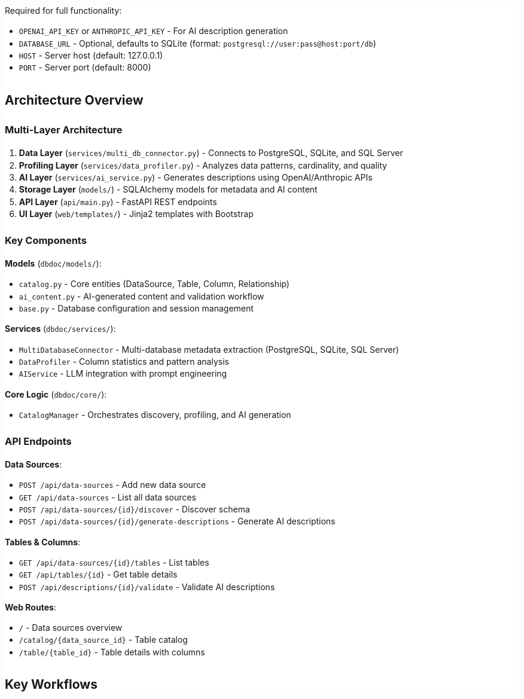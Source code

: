 Required for full functionality:
- `OPENAI_API_KEY` or `ANTHROPIC_API_KEY` - For AI description generation
- `DATABASE_URL` - Optional, defaults to SQLite (format: `postgresql://user:pass@host:port/db`)
- `HOST` - Server host (default: 127.0.0.1)
- `PORT` - Server port (default: 8000)

## Architecture Overview

### Multi-Layer Architecture
1. **Data Layer** (`services/multi_db_connector.py`) - Connects to PostgreSQL, SQLite, and SQL Server
2. **Profiling Layer** (`services/data_profiler.py`) - Analyzes data patterns, cardinality, and quality
3. **AI Layer** (`services/ai_service.py`) - Generates descriptions using OpenAI/Anthropic APIs
4. **Storage Layer** (`models/`) - SQLAlchemy models for metadata and AI content
5. **API Layer** (`api/main.py`) - FastAPI REST endpoints
6. **UI Layer** (`web/templates/`) - Jinja2 templates with Bootstrap

### Key Components

**Models** (`dbdoc/models/`):
- `catalog.py` - Core entities (DataSource, Table, Column, Relationship)
- `ai_content.py` - AI-generated content and validation workflow
- `base.py` - Database configuration and session management

**Services** (`dbdoc/services/`):
- `MultiDatabaseConnector` - Multi-database metadata extraction (PostgreSQL, SQLite, SQL Server)
- `DataProfiler` - Column statistics and pattern analysis  
- `AIService` - LLM integration with prompt engineering

**Core Logic** (`dbdoc/core/`):
- `CatalogManager` - Orchestrates discovery, profiling, and AI generation

### API Endpoints

**Data Sources**:
- `POST /api/data-sources` - Add new data source
- `GET /api/data-sources` - List all data sources
- `POST /api/data-sources/{id}/discover` - Discover schema
- `POST /api/data-sources/{id}/generate-descriptions` - Generate AI descriptions

**Tables & Columns**:
- `GET /api/data-sources/{id}/tables` - List tables
- `GET /api/tables/{id}` - Get table details
- `POST /api/descriptions/{id}/validate` - Validate AI descriptions

**Web Routes**:
- `/` - Data sources overview
- `/catalog/{data_source_id}` - Table catalog
- `/table/{table_id}` - Table details with columns

## Key Workflows
